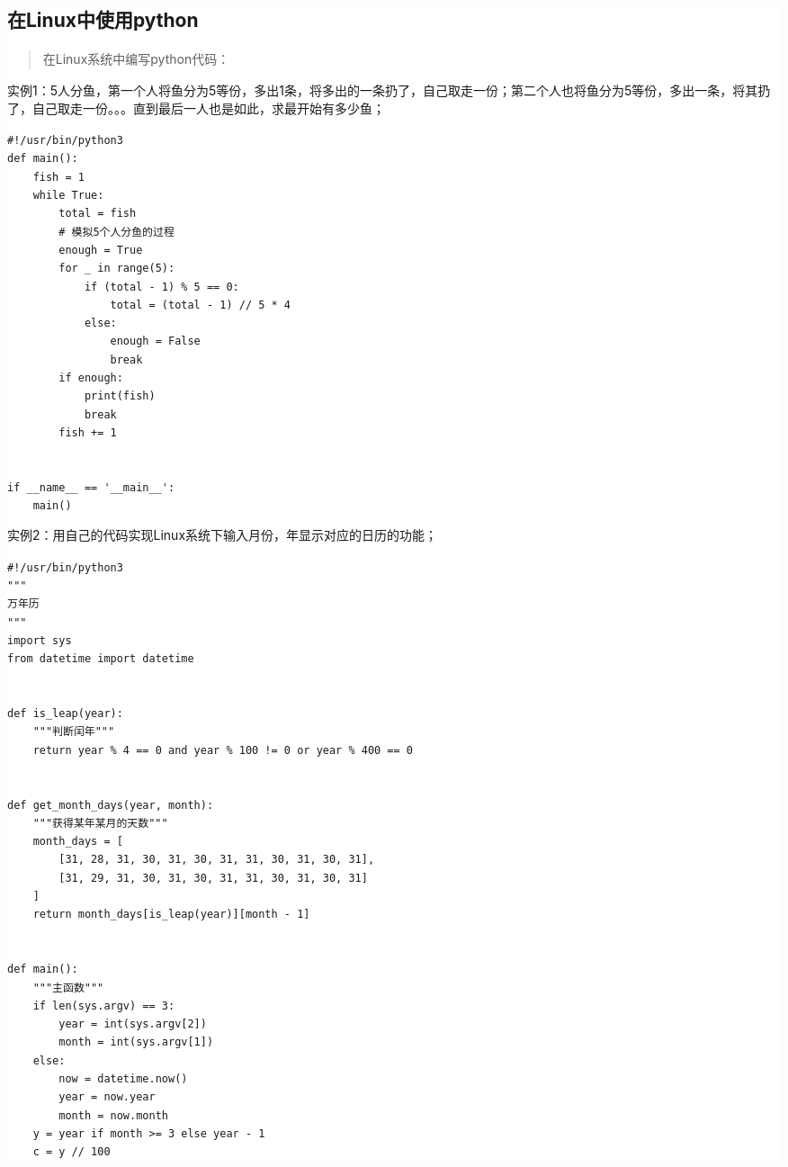 ## 在Linux中使用python
>在Linux系统中编写python代码：

实例1：5人分鱼，第一个人将鱼分为5等份，多出1条，将多出的一条扔了，自己取走一份；第二个人也将鱼分为5等份，多出一条，将其扔了，自己取走一份。。。直到最后一人也是如此，求最开始有多少鱼；
```
#!/usr/bin/python3
def main():
    fish = 1
    while True:
        total = fish
        # 模拟5个人分鱼的过程
        enough = True
        for _ in range(5):
            if (total - 1) % 5 == 0:
                total = (total - 1) // 5 * 4
            else:
                enough = False
                break
        if enough:
            print(fish)
            break
        fish += 1


if __name__ == '__main__':
    main()

```
实例2：用自己的代码实现Linux系统下输入月份，年显示对应的日历的功能；
```
#!/usr/bin/python3
"""
万年历
"""
import sys
from datetime import datetime


def is_leap(year):
    """判断闰年"""
    return year % 4 == 0 and year % 100 != 0 or year % 400 == 0


def get_month_days(year, month):
    """获得某年某月的天数"""
    month_days = [
        [31, 28, 31, 30, 31, 30, 31, 31, 30, 31, 30, 31],
        [31, 29, 31, 30, 31, 30, 31, 31, 30, 31, 30, 31]
    ]
    return month_days[is_leap(year)][month - 1]


def main():
    """主函数"""
    if len(sys.argv) == 3:
        year = int(sys.argv[2])
        month = int(sys.argv[1])
    else:
        now = datetime.now()
        year = now.year
        month = now.month
    y = year if month >= 3 else year - 1
    c = y // 100
```